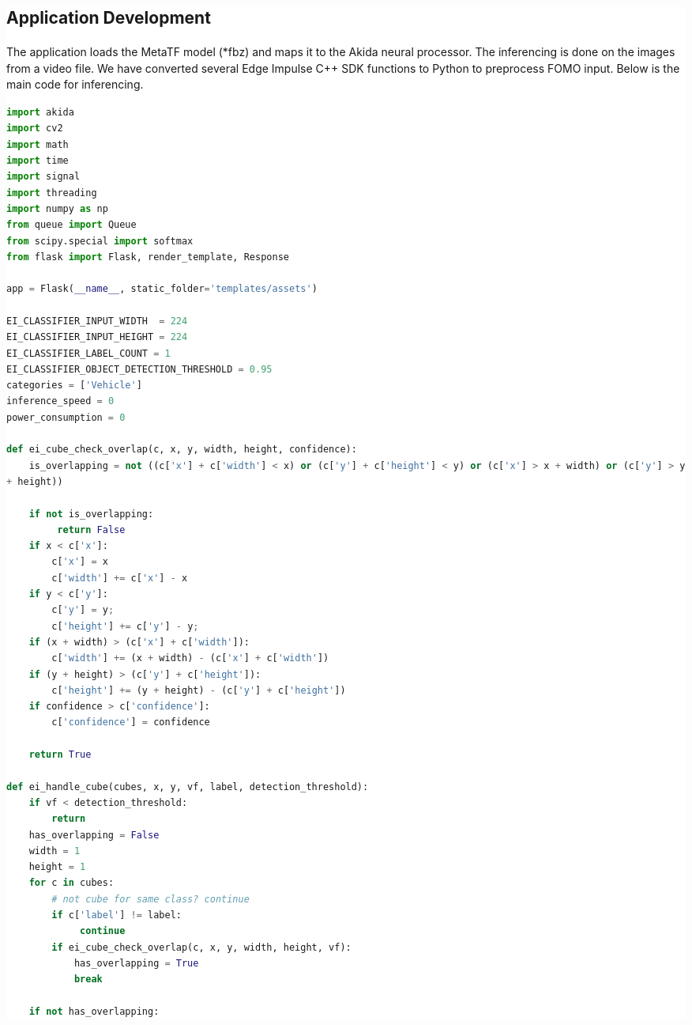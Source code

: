## Application Development

The application loads the MetaTF model (*fbz) and maps it to the Akida neural processor. The inferencing is done on the images from a video file.  We have converted several Edge Impulse C++ SDK functions to Python to preprocess FOMO input. Below is the main code for inferencing. 

```python
import akida
import cv2
import math
import time
import signal
import threading
import numpy as np
from queue import Queue
from scipy.special import softmax
from flask import Flask, render_template, Response

app = Flask(__name__, static_folder='templates/assets')

EI_CLASSIFIER_INPUT_WIDTH  = 224
EI_CLASSIFIER_INPUT_HEIGHT = 224
EI_CLASSIFIER_LABEL_COUNT = 1
EI_CLASSIFIER_OBJECT_DETECTION_THRESHOLD = 0.95
categories = ['Vehicle']
inference_speed = 0
power_consumption = 0

def ei_cube_check_overlap(c, x, y, width, height, confidence):
    is_overlapping = not ((c['x'] + c['width'] < x) or (c['y'] + c['height'] < y) or (c['x'] > x + width) or (c['y'] > y + height))

    if not is_overlapping:
         return False
    if x < c['x']:
        c['x'] = x
        c['width'] += c['x'] - x
    if y < c['y']:
        c['y'] = y;
        c['height'] += c['y'] - y;
    if (x + width) > (c['x'] + c['width']):
        c['width'] += (x + width) - (c['x'] + c['width'])
    if (y + height) > (c['y'] + c['height']):
        c['height'] += (y + height) - (c['y'] + c['height'])
    if confidence > c['confidence']:
        c['confidence'] = confidence

    return True

def ei_handle_cube(cubes, x, y, vf, label, detection_threshold):
    if vf < detection_threshold:
        return
    has_overlapping = False
    width = 1
    height = 1
    for c in cubes:
        # not cube for same class? continue
        if c['label'] != label:
             continue
        if ei_cube_check_overlap(c, x, y, width, height, vf):
            has_overlapping = True
            break

    if not has_overlapping:
```